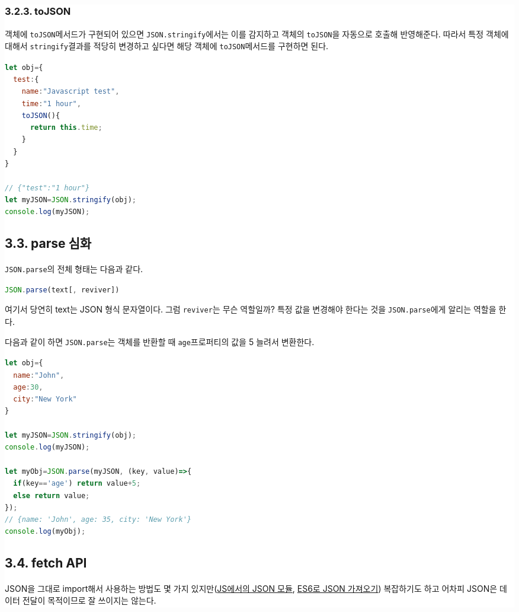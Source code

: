 ### 3.2.3. toJSON

객체에 `toJSON`메서드가 구현되어 있으면 `JSON.stringify`에서는 이를 감지하고 객체의 `toJSON`을 자동으로 호출해 반영해준다. 따라서 특정 객체에 대해서 `stringify`결과를 적당히 변경하고 싶다면 해당 객체에 `toJSON`메서드를 구현하면 된다.

```js
let obj={
  test:{
    name:"Javascript test",
    time:"1 hour",
    toJSON(){
      return this.time;
    }
  }
}

// {"test":"1 hour"}
let myJSON=JSON.stringify(obj);
console.log(myJSON);
```

## 3.3. parse 심화

`JSON.parse`의 전체 형태는 다음과 같다.

```js
JSON.parse(text[, reviver])
```

여기서 당연히 text는 JSON 형식 문자열이다. 그럼 `reviver`는 무슨 역할일까? 특정 값을 변경해야 한다는 것을 `JSON.parse`에게 알리는 역할을 한다.

다음과 같이 하면 `JSON.parse`는 객체를 반환할 때 `age`프로퍼티의 값을 5 늘려서 변환한다.

```js
let obj={
  name:"John",
  age:30,
  city:"New York"
}

let myJSON=JSON.stringify(obj);
console.log(myJSON);

let myObj=JSON.parse(myJSON, (key, value)=>{
  if(key=='age') return value+5;
  else return value;
});
// {name: 'John', age: 35, city: 'New York'}
console.log(myObj);
```

## 3.4. fetch API

JSON을 그대로 import해서 사용하는 방법도 몇 가지 있지만([JS에서의 JSON 모듈](https://ui.toast.com/posts/ko_20211209), [ES6로 JSON 가져오기](https://stackoverflow.com/questions/34944099/how-to-import-a-json-file-in-ecmascript-6)) 복잡하기도 하고 어차피 JSON은 데이터 전달이 목적이므로 잘 쓰이지는 않는다. 

